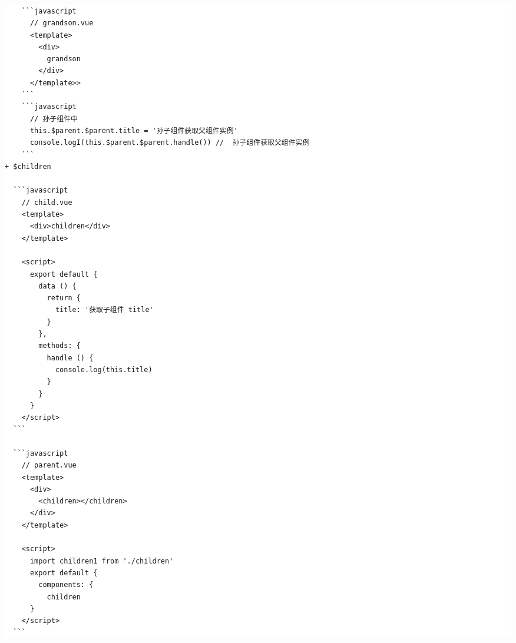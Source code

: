         ```javascript
          // grandson.vue
          <template>
            <div> 
              grandson
            </div>
          </template>>
        ```
        ```javascript
          // 孙子组件中
          this.$parent.$parent.title = '孙子组件获取父组件实例'
          console.logI(this.$parent.$parent.handle()) //  孙子组件获取父组件实例
        ```
    + $children  

      ```javascript
        // child.vue
        <template>
          <div>children</div>
        </template>

        <script>
          export default {
            data () {
              return {
                title: '获取子组件 title'
              }
            },
            methods: {
              handle () {
                console.log(this.title)
              }
            }
          }
        </script>
      ```

      ```javascript
        // parent.vue
        <template>
          <div>
            <children></children>
          </div>
        </template>

        <script>
          import children1 from './children'
          export default {
            components: {
              children
          }
        </script>
      ```
